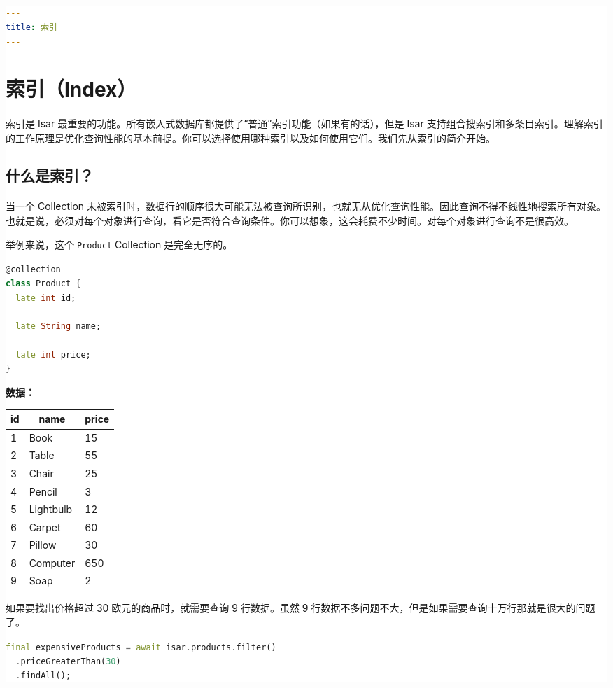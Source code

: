 ```yaml
---
title: 索引
---
```


# 索引（Index）

索引是 Isar 最重要的功能。所有嵌入式数据库都提供了“普通”索引功能（如果有的话），但是 Isar 支持组合搜索引和多条目索引。理解索引的工作原理是优化查询性能的基本前提。你可以选择使用哪种索引以及如何使用它们。我们先从索引的简介开始。

## 什么是索引？

当一个 Collection 未被索引时，数据行的顺序很大可能无法被查询所识别，也就无从优化查询性能。因此查询不得不线性地搜索所有对象。也就是说，必须对每个对象进行查询，看它是否符合查询条件。你可以想象，这会耗费不少时间。对每个对象进行查询不是很高效。

举例来说，这个 `Product` Collection 是完全无序的。

```dart
@collection
class Product {
  late int id;

  late String name;

  late int price;
}
```

**数据：**

| id  | name      | price |
| --- | --------- | ----- |
| 1   | Book      | 15    |
| 2   | Table     | 55    |
| 3   | Chair     | 25    |
| 4   | Pencil    | 3     |
| 5   | Lightbulb | 12    |
| 6   | Carpet    | 60    |
| 7   | Pillow    | 30    |
| 8   | Computer  | 650   |
| 9   | Soap      | 2     |

如果要找出价格超过 30 欧元的商品时，就需要查询 9 行数据。虽然 9 行数据不多问题不大，但是如果需要查询十万行那就是很大的问题了。

```dart
final expensiveProducts = await isar.products.filter()
  .priceGreaterThan(30)
  .findAll();
```
